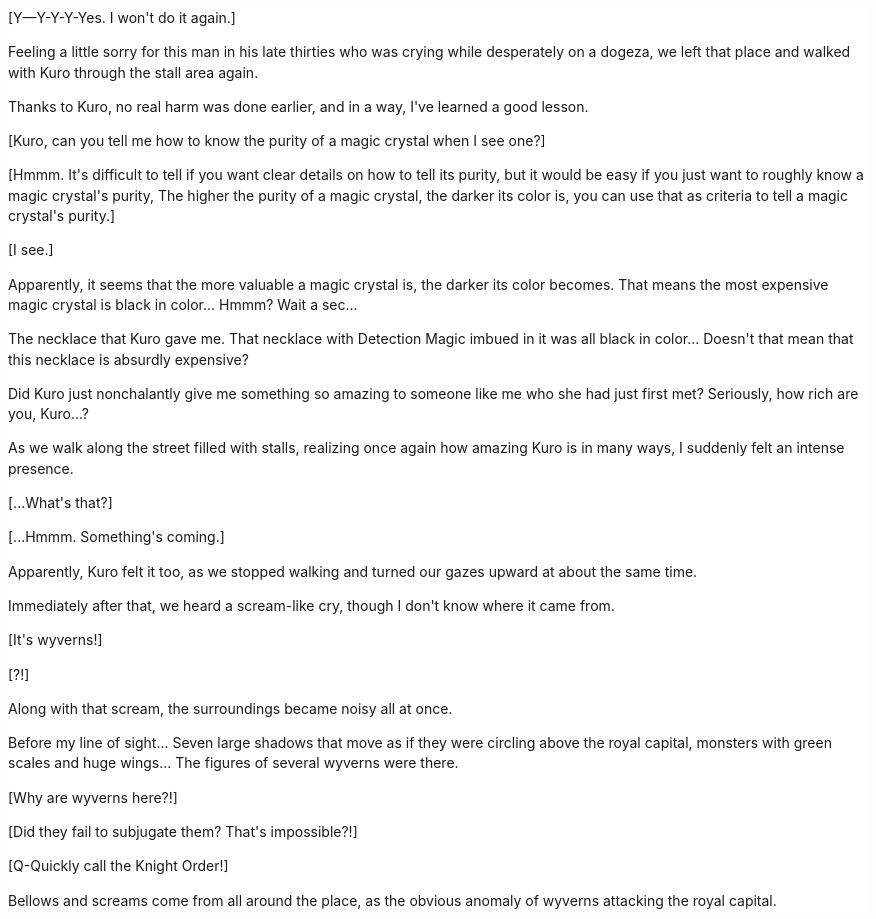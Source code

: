 [Y—Y-Y-Y-Yes. I won't do it again.]

Feeling a little sorry for this man in his late thirties who was crying while
desperately on a dogeza, we left that place and walked with Kuro through the
stall area again.

Thanks to Kuro, no real harm was done earlier, and in a way, I've learned a good
lesson.

[Kuro, can you tell me how to know the purity of a magic crystal when I see
one?]

[Hmmm. It's difficult to tell if you want clear details on how to tell its
purity, but it would be easy if you just want to roughly know a magic crystal's
purity, The higher the purity of a magic crystal, the darker its color is, you
can use that as criteria to tell a magic crystal's purity.]

[I see.]

Apparently, it seems that the more valuable a magic crystal is, the darker its
color becomes. That means the most expensive magic crystal is black in color...
Hmmm? Wait a sec...

The necklace that Kuro gave me. That necklace with Detection Magic imbued in it
was all black in color... Doesn't that mean that this necklace is absurdly
expensive?

Did Kuro just nonchalantly give me something so amazing to someone like me who
she had just first met? Seriously, how rich are you, Kuro...?

As we walk along the street filled with stalls, realizing once again how amazing
Kuro is in many ways, I suddenly felt an intense presence.

[...What's that?]

[...Hmmm. Something's coming.]

Apparently, Kuro felt it too, as we stopped walking and turned our gazes upward
at about the same time.

Immediately after that, we heard a scream-like cry, though I don't know where it
came from.

[It's wyverns!]

[?!]

Along with that scream, the surroundings became noisy all at once.

Before my line of sight... Seven large shadows that move as if they were
circling above the royal capital, monsters with green scales and huge wings...
The figures of several wyverns were there.

[Why are wyverns here?!]

[Did they fail to subjugate them? That's impossible?!]

[Q-Quickly call the Knight Order!]

Bellows and screams come from all around the place, as the obvious anomaly of
wyverns attacking the royal capital.
